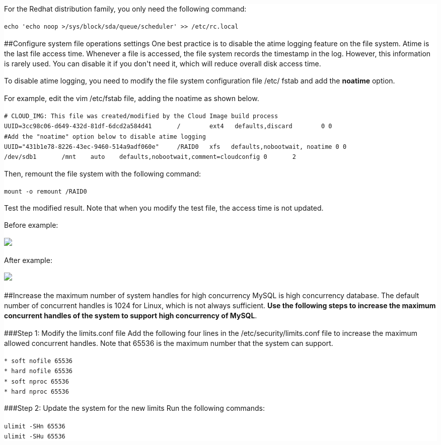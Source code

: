 For the Redhat distribution family, you only need the following command:   

	echo 'echo noop >/sys/block/sda/queue/scheduler' >> /etc/rc.local

##Configure system file operations settings
One best practice is to disable the atime logging feature on the file system. Atime is the last file access time. Whenever a file is accessed, the file system records the timestamp in the log. However, this information is rarely used. You can disable it if you don't need it, which will reduce overall disk access time.  

To disable atime logging, you need to modify the file system configuration file /etc/ fstab and add the **noatime** option.  

For example, edit  the vim /etc/fstab file, adding the noatime as shown below.  

	# CLOUD_IMG: This file was created/modified by the Cloud Image build process
	UUID=3cc98c06-d649-432d-81df-6dcd2a584d41       /        ext4   defaults,discard        0 0
	#Add the "noatime" option below to disable atime logging
	UUID="431b1e78-8226-43ec-9460-514a9adf060e"     /RAID0   xfs   defaults,nobootwait, noatime 0 0
	/dev/sdb1       /mnt    auto    defaults,nobootwait,comment=cloudconfig 0       2

Then, remount the file system with the following command:  

	mount -o remount /RAID0

Test the modified result. Note that when you modify the test file, the access time is not updated.  

Before example:		

![][5]

After example:

![][6]

##Increase the maximum number of system handles for high concurrency
MySQL is high concurrency database. The default number of concurrent handles is 1024 for Linux, which is not always sufficient. **Use the following steps to increase the maximum concurrent handles of the system to support high concurrency of MySQL**.

###Step 1: Modify the limits.conf file
Add the following four lines in the /etc/security/limits.conf file to increase the maximum allowed concurrent handles. Note that 65536 is the maximum number that the system can support.   

	* soft nofile 65536
	* hard nofile 65536
	* soft nproc 65536
	* hard nproc 65536

###Step 2: Update the system for the new limits
Run the following commands:  

	ulimit -SHn 65536
	ulimit -SHu 65536


[1]: ./media/virtual-machines-linux-classic-optimize-mysql/virtual-machines-linux-optimize-mysql-perf-01.png
[2]: ./media/virtual-machines-linux-classic-optimize-mysql/virtual-machines-linux-optimize-mysql-perf-02.png
[3]: ./media/virtual-machines-linux-classic-optimize-mysql/virtual-machines-linux-optimize-mysql-perf-03.png
[4]: ./media/virtual-machines-linux-classic-optimize-mysql/virtual-machines-linux-optimize-mysql-perf-04.png
[5]: ./media/virtual-machines-linux-classic-optimize-mysql/virtual-machines-linux-optimize-mysql-perf-05.png
[6]: ./media/virtual-machines-linux-classic-optimize-mysql/virtual-machines-linux-optimize-mysql-perf-06.png
[7]: ./media/virtual-machines-linux-classic-optimize-mysql/virtual-machines-linux-optimize-mysql-perf-07.png
[8]: ./media/virtual-machines-linux-classic-optimize-mysql/virtual-machines-linux-optimize-mysql-perf-08.png
[9]: ./media/virtual-machines-linux-classic-optimize-mysql/virtual-machines-linux-optimize-mysql-perf-09.png
[10]: ./media/virtual-machines-linux-classic-optimize-mysql/virtual-machines-linux-optimize-mysql-perf-10.png
[11]: ./media/virtual-machines-linux-classic-optimize-mysql/virtual-machines-linux-optimize-mysql-perf-11.png
[12]: ./media/virtual-machines-linux-classic-optimize-mysql/virtual-machines-linux-optimize-mysql-perf-12.png
[13]: ./media/virtual-machines-linux-classic-optimize-mysql/virtual-machines-linux-optimize-mysql-perf-13.png
[14]: ./media/virtual-machines-linux-classic-optimize-mysql/virtual-machines-linux-optimize-mysql-perf-14.png